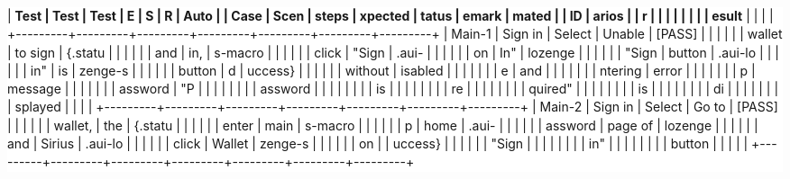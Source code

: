 | **Test  | **Test  | **Test  | **E     | **S     | **R     | **Auto  |
| Case    | Scen    | steps** | xpected | tatus** | emark** | mated** |
| ID**    | arios** |         | r       |         |         |         |
|         |         |         | esult** |         |         |         |
+---------+---------+---------+---------+---------+---------+---------+
| Main-1  | Sign in | Select  | Unable  | [PASS]  |         |         |
|         |         | wallet  | to sign | {.statu |         |         |
|         |         | and     | in,     | s-macro |         |         |
|         |         | click   | "Sign   | .aui-   |         |         |
|         |         | on      | In"     | lozenge |         |         |
|         |         | "Sign   | button  | .aui-lo |         |         |
|         |         | in"     | is      | zenge-s |         |         |
|         |         | button  | d       | uccess} |         |         |
|         |         | without | isabled |         |         |         |
|         |         | e       | and     |         |         |         |
|         |         | ntering | error   |         |         |         |
|         |         | p       | message |         |         |         |
|         |         | assword | "P      |         |         |         |
|         |         |         | assword |         |         |         |
|         |         |         | is      |         |         |         |
|         |         |         | re      |         |         |         |
|         |         |         | quired" |         |         |         |
|         |         |         | is      |         |         |         |
|         |         |         | di      |         |         |         |
|         |         |         | splayed |         |         |         |
+---------+---------+---------+---------+---------+---------+---------+
| Main-2  | Sign in | Select  | Go to   | [PASS]  |         |         |
|         |         | wallet, | the     | {.statu |         |         |
|         |         | enter   | main    | s-macro |         |         |
|         |         | p       | home    | .aui-   |         |         |
|         |         | assword | page of | lozenge |         |         |
|         |         | and     | Sirius  | .aui-lo |         |         |
|         |         | click   | Wallet  | zenge-s |         |         |
|         |         | on      |         | uccess} |         |         |
|         |         | "Sign   |         |         |         |         |
|         |         | in"     |         |         |         |         |
|         |         | button  |         |         |         |         |
+---------+---------+---------+---------+---------+---------+---------+